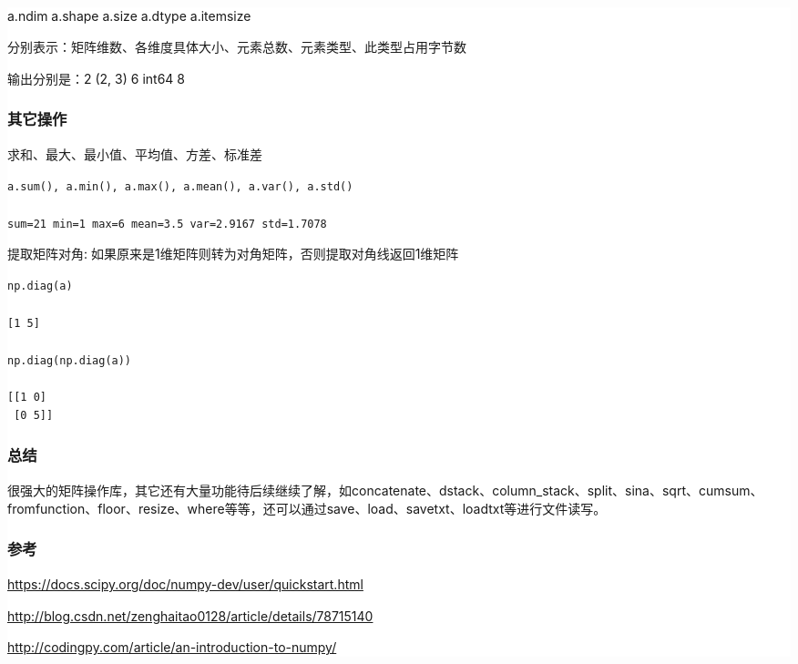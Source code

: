 a.ndim a.shape a.size a.dtype a.itemsize

分别表示：矩阵维数、各维度具体大小、元素总数、元素类型、此类型占用字节数

输出分别是：2  (2, 3) 6 int64 8

### 其它操作

求和、最大、最小值、平均值、方差、标准差

```
a.sum(), a.min(), a.max(), a.mean(), a.var(), a.std()

sum=21 min=1 max=6 mean=3.5 var=2.9167 std=1.7078

```

提取矩阵对角: 如果原来是1维矩阵则转为对角矩阵，否则提取对角线返回1维矩阵


```
np.diag(a)

[1 5]

np.diag(np.diag(a))

[[1 0]
 [0 5]]

```

### 总结

很强大的矩阵操作库，其它还有大量功能待后续继续了解，如concatenate、dstack、column_stack、split、sina、sqrt、cumsum、fromfunction、floor、resize、where等等，还可以通过save、load、savetxt、loadtxt等进行文件读写。

### 参考

https://docs.scipy.org/doc/numpy-dev/user/quickstart.html

http://blog.csdn.net/zenghaitao0128/article/details/78715140

http://codingpy.com/article/an-introduction-to-numpy/
